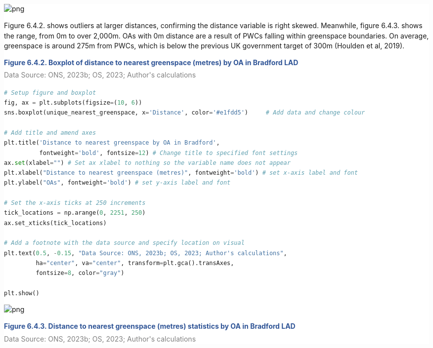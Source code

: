 
    
![png](output_111_0.png)
    


Figure 6.4.2. shows outliers at larger distances, confirming the distance variable is right skewed. Meanwhile, figure 6.4.3. shows the range, from 0m to over 2,000m. OAs with 0m distance are a result of PWCs falling within greenspace boundaries. On average, greenspace is around 275m from PWCs, which is below the previous UK government target of 300m (Houlden et al, 2019).

<div style="color: #2F5496; font-size: 14px; font-weight: bold;">
    Figure 6.4.2. Boxplot of distance to nearest greenspace (metres) by OA in Bradford LAD
</div>

<div style="color: #808080; margin-top: 5px">
    Data Source: ONS, 2023b; OS, 2023; Author's calculations
</div>


```python
# Setup figure and boxplot
fig, ax = plt.subplots(figsize=(10, 6))
sns.boxplot(unique_nearest_greenspace, x='Distance', color='#e1fdd5')     # Add data and change colour

# Add title and amend axes
plt.title('Distance to nearest greenspace by OA in Bradford',
          fontweight='bold', fontsize=12) # Change title to specified font settings
ax.set(xlabel="") # Set ax xlabel to nothing so the variable name does not appear
plt.xlabel("Distance to nearest greenspace (metres)", fontweight='bold') # set x-axis label and font
plt.ylabel("OAs", fontweight='bold') # set y-axis label and font

# Set the x-axis ticks at 250 increments
tick_locations = np.arange(0, 2251, 250)
ax.set_xticks(tick_locations)

# Add a footnote with the data source and specify location on visual
plt.text(0.5, -0.15, "Data Source: ONS, 2023b; OS, 2023; Author's calculations",
         ha="center", va="center", transform=plt.gca().transAxes,
         fontsize=8, color="gray")

plt.show()
```


    
![png](output_114_0.png)
    


<div style="color: #2F5496; font-size: 14px; font-weight: bold;">
    Figure 6.4.3. Distance to nearest greenspace (metres) statistics by OA in Bradford LAD
</div>

<div style="color: #808080; margin-top: 5px">
    Data Source: ONS, 2023b; OS, 2023; Author's calculations
</div>
